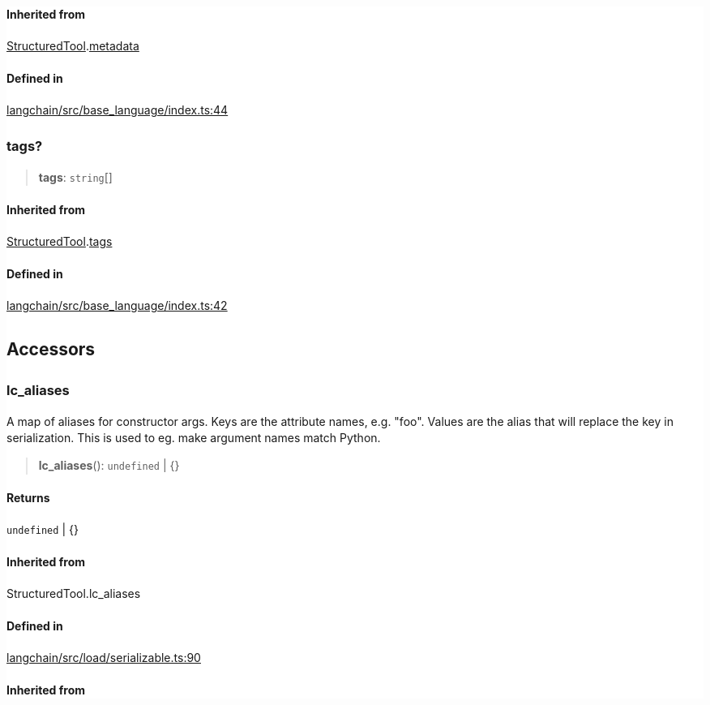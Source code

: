 #### Inherited from[​](#inherited-from-5 "Direct link to Inherited from")

[StructuredTool](/docs/api/tools/classes/StructuredTool).[metadata](/docs/api/tools/classes/StructuredTool#metadata)

#### Defined in[​](#defined-in-10 "Direct link to Defined in")

[langchain/src/base\_language/index.ts:44](https://github.com/hwchase17/langchainjs/blob/46e1734/langchain/src/base_language/index.ts#L44)

### tags?[​](#tags "Direct link to tags?")

> **tags**: `string`\[\]

#### Inherited from[​](#inherited-from-6 "Direct link to Inherited from")

[StructuredTool](/docs/api/tools/classes/StructuredTool).[tags](/docs/api/tools/classes/StructuredTool#tags)

#### Defined in[​](#defined-in-11 "Direct link to Defined in")

[langchain/src/base\_language/index.ts:42](https://github.com/hwchase17/langchainjs/blob/46e1734/langchain/src/base_language/index.ts#L42)

Accessors[​](#accessors "Direct link to Accessors")
---------------------------------------------------

### lc\_aliases[​](#lc_aliases "Direct link to lc_aliases")

A map of aliases for constructor args. Keys are the attribute names, e.g. "foo". Values are the alias that will replace the key in serialization. This is used to eg. make argument names match Python.

> **lc\_aliases**(): `undefined` | {}

#### Returns[​](#returns-2 "Direct link to Returns")

`undefined` | {}

#### Inherited from[​](#inherited-from-7 "Direct link to Inherited from")

StructuredTool.lc\_aliases

#### Defined in[​](#defined-in-12 "Direct link to Defined in")

[langchain/src/load/serializable.ts:90](https://github.com/hwchase17/langchainjs/blob/46e1734/langchain/src/load/serializable.ts#L90)

#### Inherited from[​](#inherited-from-8 "Direct link to Inherited from")
